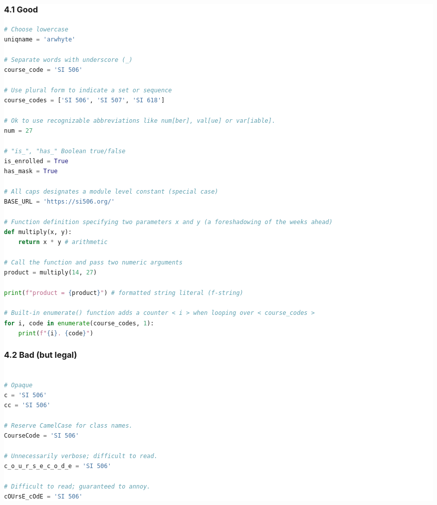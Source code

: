 ### 4.1 Good

```python
# Choose lowercase
uniqname = 'arwhyte'

# Separate words with underscore (_)
course_code = 'SI 506'

# Use plural form to indicate a set or sequence
course_codes = ['SI 506', 'SI 507', 'SI 618']

# Ok to use recognizable abbreviations like num[ber], val[ue] or var[iable].
num = 27

# "is_", "has_" Boolean true/false
is_enrolled = True
has_mask = True

# All caps designates a module level constant (special case)
BASE_URL = 'https://si506.org/'

# Function definition specifying two parameters x and y (a foreshadowing of the weeks ahead)
def multiply(x, y):
    return x * y # arithmetic

# Call the function and pass two numeric arguments
product = multiply(14, 27)

print(f"product = {product}") # formatted string literal (f-string)

# Built-in enumerate() function adds a counter < i > when looping over < course_codes >
for i, code in enumerate(course_codes, 1):
    print(f"{i}. {code}")
```

### 4.2 Bad (but legal)

```python

# Opaque
c = 'SI 506'
cc = 'SI 506'

# Reserve CamelCase for class names.
CourseCode = 'SI 506'

# Unnecessarily verbose; difficult to read.
c_o_u_r_s_e_c_o_d_e = 'SI 506'

# Difficult to read; guaranteed to annoy.
cOUrsE_cOdE = 'SI 506'
```
